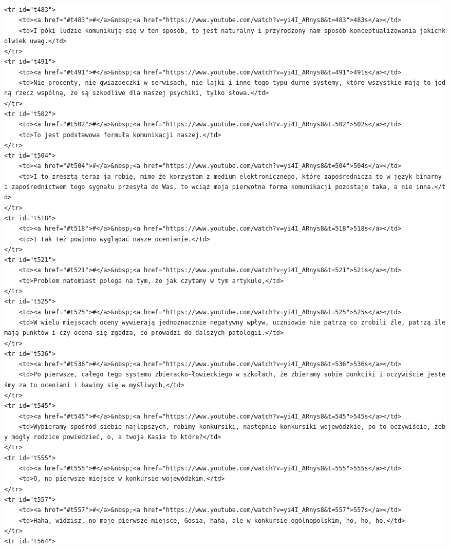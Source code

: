     <tr id="t483">
        <td><a href="#t483">#</a>&nbsp;<a href="https://www.youtube.com/watch?v=yi4I_ARnys8&t=483">483s</a></td>
        <td>I póki ludzie komunikują się w ten sposób, to jest naturalny i przyrodzony nam sposób konceptualizowania jakichkolwiek uwag.</td>
    </tr>
    <tr id="t491">
        <td><a href="#t491">#</a>&nbsp;<a href="https://www.youtube.com/watch?v=yi4I_ARnys8&t=491">491s</a></td>
        <td>Nie procenty, nie gwiazdeczki w serwisach, nie lajki i inne tego typu durne systemy, które wszystkie mają to jedną rzecz wspólną, że są szkodliwe dla naszej psychiki, tylko słowa.</td>
    </tr>
    <tr id="t502">
        <td><a href="#t502">#</a>&nbsp;<a href="https://www.youtube.com/watch?v=yi4I_ARnys8&t=502">502s</a></td>
        <td>To jest podstawowa formuła komunikacji naszej.</td>
    </tr>
    <tr id="t504">
        <td><a href="#t504">#</a>&nbsp;<a href="https://www.youtube.com/watch?v=yi4I_ARnys8&t=504">504s</a></td>
        <td>I to zresztą teraz ja robię, mimo że korzystam z medium elektronicznego, które zapośrednicza to w język binarny i zapośrednictwem tego sygnału przesyła do Was, to wciąż moja pierwotna forma komunikacji pozostaje taka, a nie inna.</td>
    </tr>
    <tr id="t518">
        <td><a href="#t518">#</a>&nbsp;<a href="https://www.youtube.com/watch?v=yi4I_ARnys8&t=518">518s</a></td>
        <td>I tak też powinno wyglądać nasze ocenianie.</td>
    </tr>
    <tr id="t521">
        <td><a href="#t521">#</a>&nbsp;<a href="https://www.youtube.com/watch?v=yi4I_ARnys8&t=521">521s</a></td>
        <td>Problem natomiast polega na tym, że jak czytamy w tym artykule,</td>
    </tr>
    <tr id="t525">
        <td><a href="#t525">#</a>&nbsp;<a href="https://www.youtube.com/watch?v=yi4I_ARnys8&t=525">525s</a></td>
        <td>W wielu miejscach oceny wywierają jednoznacznie negatywny wpływ, uczniowie nie patrzą co zrobili źle, patrzą ile mają punktów i czy ocena się zgadza, co prowadzi do dalszych patologii.</td>
    </tr>
    <tr id="t536">
        <td><a href="#t536">#</a>&nbsp;<a href="https://www.youtube.com/watch?v=yi4I_ARnys8&t=536">536s</a></td>
        <td>Po pierwsze, całego tego systemu zbieracko-łowieckiego w szkołach, że zbieramy sobie punkciki i oczywiście jesteśmy za to oceniani i bawimy się w myśliwych,</td>
    </tr>
    <tr id="t545">
        <td><a href="#t545">#</a>&nbsp;<a href="https://www.youtube.com/watch?v=yi4I_ARnys8&t=545">545s</a></td>
        <td>Wybieramy spośród siebie najlepszych, robimy konkursiki, następnie konkursiki wojewódzkie, po to oczywiście, żeby mogły rodzice powiedzieć, o, a twoja Kasia to które?</td>
    </tr>
    <tr id="t555">
        <td><a href="#t555">#</a>&nbsp;<a href="https://www.youtube.com/watch?v=yi4I_ARnys8&t=555">555s</a></td>
        <td>O, no pierwsze miejsce w konkursie wojewódzkim.</td>
    </tr>
    <tr id="t557">
        <td><a href="#t557">#</a>&nbsp;<a href="https://www.youtube.com/watch?v=yi4I_ARnys8&t=557">557s</a></td>
        <td>Haha, widzisz, no moje pierwsze miejsce, Gosia, haha, ale w konkursie ogólnopolskim, ho, ho, ho.</td>
    </tr>
    <tr id="t564">